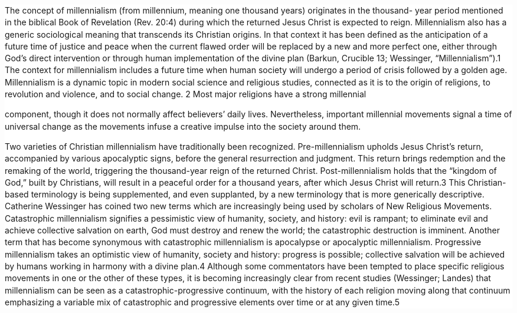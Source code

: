 The concept of millennialism (from millennium, meaning one thousand years) originates in the thousand-
year period mentioned in the biblical Book of Revelation (Rev. 20:4) during which the returned Jesus Christ is
expected to reign. Millennialism also has a generic sociological meaning that transcends its Christian origins. In that
context it has been defined as the anticipation of a future time of justice and peace when the current flawed order
will be replaced by a new and more perfect one, either through God’s direct intervention or through human
implementation of the divine plan (Barkun, Crucible 13; Wessinger, “Millennialism”).1 The context for
millennialism includes a future time when human society will undergo a period of crisis followed by a golden age.
Millennialism is a dynamic topic in modern social science and religious studies, connected as it is to the origin of
religions, to revolution and violence, and to social change. 2 Most major religions have a strong millennial

component, though it does not normally affect believers’ daily lives. Nevertheless, important millennial movements
signal a time of universal change as the movements infuse a creative impulse into the society around them.

Two varieties of Christian millennialism have traditionally been recognized. Pre-millennialism upholds
Jesus Christ’s return, accompanied by various apocalyptic signs, before the general resurrection and judgment. This
return brings redemption and the remaking of the world, triggering the thousand-year reign of the returned Christ.
Post-millennialism holds that the “kingdom of God,” built by Christians, will result in a peaceful order for a
thousand years, after which Jesus Christ will return.3 This Christian-based terminology is being supplemented, and
even supplanted, by a new terminology that is more generically descriptive. Catherine Wessinger has coined two
new terms which are increasingly being used by scholars of New Religious Movements. Catastrophic millennialism
signifies a pessimistic view of humanity, society, and history: evil is rampant; to eliminate evil and achieve
collective salvation on earth, God must destroy and renew the world; the catastrophic destruction is imminent.
Another term that has become synonymous with catastrophic millennialism is apocalypse or apocalyptic
millennialism. Progressive millennialism takes an optimistic view of humanity, society and history: progress is
possible; collective salvation will be achieved by humans working in harmony with a divine plan.4 Although some
commentators have been tempted to place specific religious movements in one or the other of these
types, it is becoming increasingly clear from recent studies (Wessinger; Landes) that millennialism can be seen as a
catastrophic-progressive continuum, with the history of each religion moving along that continuum emphasizing a
variable mix of catastrophic and progressive elements over time or at any given time.5
